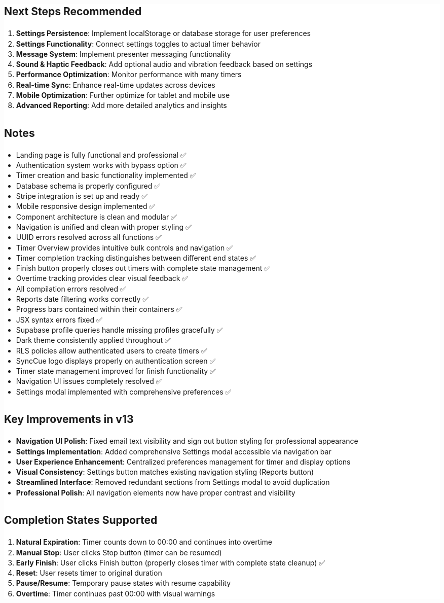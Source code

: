 ## Next Steps Recommended
1. **Settings Persistence**: Implement localStorage or database storage for user preferences
2. **Settings Functionality**: Connect settings toggles to actual timer behavior
3. **Message System**: Implement presenter messaging functionality
4. **Sound & Haptic Feedback**: Add optional audio and vibration feedback based on settings
5. **Performance Optimization**: Monitor performance with many timers
6. **Real-time Sync**: Enhance real-time updates across devices
7. **Mobile Optimization**: Further optimize for tablet and mobile use
8. **Advanced Reporting**: Add more detailed analytics and insights

## Notes
- Landing page is fully functional and professional ✅
- Authentication system works with bypass option ✅
- Timer creation and basic functionality implemented ✅
- Database schema is properly configured ✅
- Stripe integration is set up and ready ✅
- Mobile responsive design implemented ✅
- Component architecture is clean and modular ✅
- Navigation is unified and clean with proper styling ✅
- UUID errors resolved across all functions ✅
- Timer Overview provides intuitive bulk controls and navigation ✅
- Timer completion tracking distinguishes between different end states ✅
- Finish button properly closes out timers with complete state management ✅
- Overtime tracking provides clear visual feedback ✅
- All compilation errors resolved ✅
- Reports date filtering works correctly ✅
- Progress bars contained within their containers ✅
- JSX syntax errors fixed ✅
- Supabase profile queries handle missing profiles gracefully ✅
- Dark theme consistently applied throughout ✅
- RLS policies allow authenticated users to create timers ✅
- SyncCue logo displays properly on authentication screen ✅
- Timer state management improved for finish functionality ✅
- Navigation UI issues completely resolved ✅
- Settings modal implemented with comprehensive preferences ✅

## Key Improvements in v13
- **Navigation UI Polish**: Fixed email text visibility and sign out button styling for professional appearance
- **Settings Implementation**: Added comprehensive Settings modal accessible via navigation bar
- **User Experience Enhancement**: Centralized preferences management for timer and display options
- **Visual Consistency**: Settings button matches existing navigation styling (Reports button)
- **Streamlined Interface**: Removed redundant sections from Settings modal to avoid duplication
- **Professional Polish**: All navigation elements now have proper contrast and visibility

## Completion States Supported
1. **Natural Expiration**: Timer counts down to 00:00 and continues into overtime
2. **Manual Stop**: User clicks Stop button (timer can be resumed)
3. **Early Finish**: User clicks Finish button (properly closes timer with complete state cleanup) ✅
4. **Reset**: User resets timer to original duration
5. **Pause/Resume**: Temporary pause states with resume capability
6. **Overtime**: Timer continues past 00:00 with visual warnings
